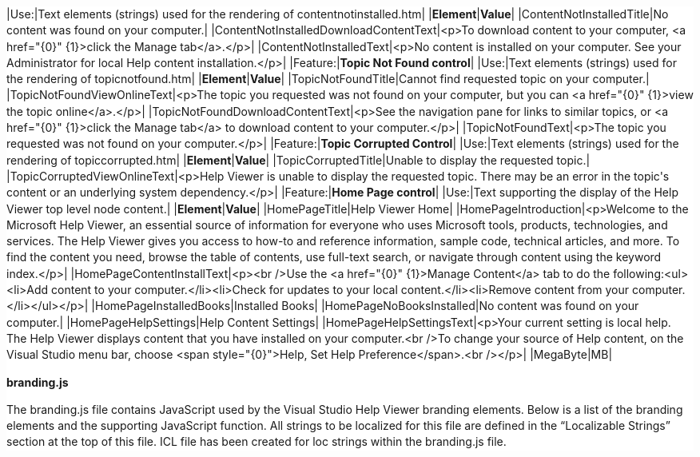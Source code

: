 |Use:|Text elements (strings) used for the rendering of contentnotinstalled.htm|
|**Element**|**Value**|
|ContentNotInstalledTitle|No content was found on your computer.|
|ContentNotInstalledDownloadContentText|\<p>To download content to your computer, \<a href="{0}" {1}>click the Manage tab\</a>.\</p>|
|ContentNotInstalledText|\<p>No content is installed on your computer. See your Administrator for local Help content installation.\</p>|
|Feature:|**Topic Not Found control**|
|Use:|Text elements (strings) used for the rendering of topicnotfound.htm|
|**Element**|**Value**|
|TopicNotFoundTitle|Cannot find requested topic on your computer.|
|TopicNotFoundViewOnlineText|\<p>The topic you requested was not found on your computer, but you can \<a href="{0}" {1}>view the topic online\</a>.\</p>|
|TopicNotFoundDownloadContentText|\<p>See the navigation pane for links to similar topics, or \<a href="{0}" {1}>click the Manage tab\</a> to download content to your computer.\</p>|
|TopicNotFoundText|\<p>The topic you requested was not found on your computer.\</p>|
|Feature:|**Topic Corrupted Control**|
|Use:|Text elements (strings) used for the rendering of topiccorrupted.htm|
|**Element**|**Value**|
|TopicCorruptedTitle|Unable to display the requested topic.|
|TopicCorruptedViewOnlineText|\<p>Help Viewer is unable to display the requested topic. There may be an error in the topic's content or an underlying system dependency.\</p>|
|Feature:|**Home Page control**|
|Use:|Text supporting the display of the Help Viewer top level node content.|
|**Element**|**Value**|
|HomePageTitle|Help Viewer Home|
|HomePageIntroduction|\<p>Welcome to the Microsoft Help Viewer, an essential source of information for everyone who uses Microsoft tools, products, technologies, and services. The Help Viewer gives you access to how-to and reference information, sample code, technical articles, and more. To find the content you need, browse the table of contents, use full-text search, or navigate through content using the keyword index.\</p>|
|HomePageContentInstallText|\<p>\<br />Use the \<a href="{0}" {1}>Manage Content\</a> tab to do the following:\<ul>\<li>Add content to your computer.\</li>\<li>Check for updates to your local content.\</li>\<li>Remove content from your computer.\</li>\</ul>\</p>|
|HomePageInstalledBooks|Installed Books|
|HomePageNoBooksInstalled|No content was found on your computer.|
|HomePageHelpSettings|Help Content Settings|
|HomePageHelpSettingsText|\<p>Your current setting is local help. The Help Viewer displays content that you have installed on your computer.\<br />To change your source of Help content, on the Visual Studio menu bar, choose \<span style="{0}">Help, Set Help Preference\</span>.\<br />\</p>|
|MegaByte|MB|

 **branding.js**

 The branding.js file contains JavaScript used by the Visual Studio Help Viewer branding elements.  Below is a list of the branding elements and the supporting JavaScript function.  All strings to be localized for this file are defined in the “Localizable Strings” section at the top of this file.  ICL file has been created for loc strings within the branding.js file.
